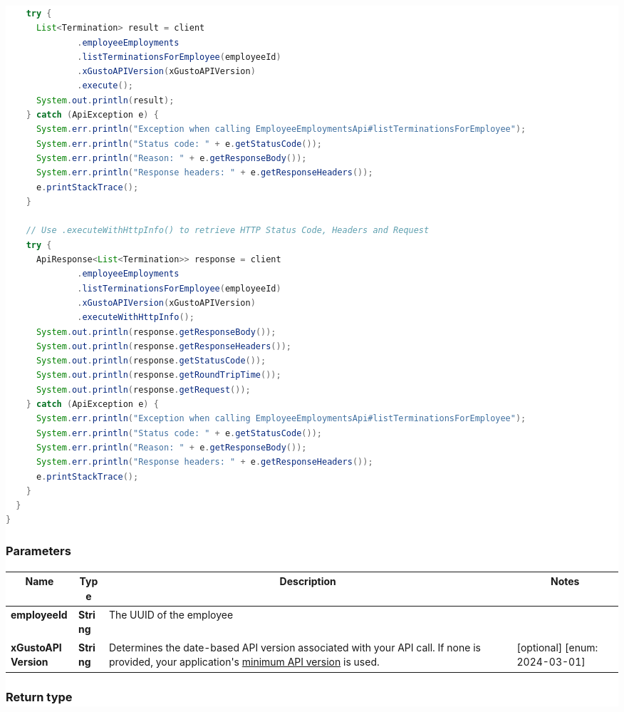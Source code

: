 ```java
    try {
      List<Termination> result = client
              .employeeEmployments
              .listTerminationsForEmployee(employeeId)
              .xGustoAPIVersion(xGustoAPIVersion)
              .execute();
      System.out.println(result);
    } catch (ApiException e) {
      System.err.println("Exception when calling EmployeeEmploymentsApi#listTerminationsForEmployee");
      System.err.println("Status code: " + e.getStatusCode());
      System.err.println("Reason: " + e.getResponseBody());
      System.err.println("Response headers: " + e.getResponseHeaders());
      e.printStackTrace();
    }

    // Use .executeWithHttpInfo() to retrieve HTTP Status Code, Headers and Request
    try {
      ApiResponse<List<Termination>> response = client
              .employeeEmployments
              .listTerminationsForEmployee(employeeId)
              .xGustoAPIVersion(xGustoAPIVersion)
              .executeWithHttpInfo();
      System.out.println(response.getResponseBody());
      System.out.println(response.getResponseHeaders());
      System.out.println(response.getStatusCode());
      System.out.println(response.getRoundTripTime());
      System.out.println(response.getRequest());
    } catch (ApiException e) {
      System.err.println("Exception when calling EmployeeEmploymentsApi#listTerminationsForEmployee");
      System.err.println("Status code: " + e.getStatusCode());
      System.err.println("Reason: " + e.getResponseBody());
      System.err.println("Response headers: " + e.getResponseHeaders());
      e.printStackTrace();
    }
  }
}

```

### Parameters

| Name | Type | Description  | Notes |
|------------- | ------------- | ------------- | -------------|
| **employeeId** | **String**| The UUID of the employee | |
| **xGustoAPIVersion** | **String**| Determines the date-based API version associated with your API call. If none is provided, your application&#39;s [minimum API version](https://docs.gusto.com/embedded-payroll/docs/api-versioning#minimum-api-version) is used. | [optional] [enum: 2024-03-01] |

### Return type

